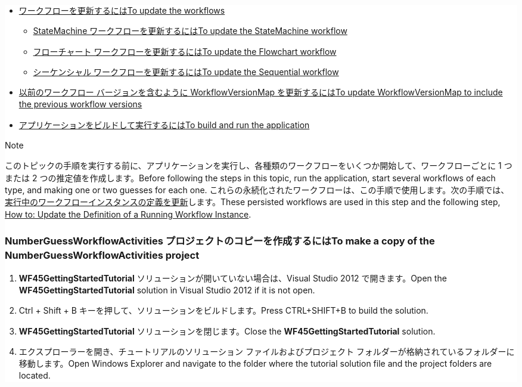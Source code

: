 - [<span data-ttu-id="b76a8-111">ワークフローを更新するには</span><span class="sxs-lookup"><span data-stu-id="b76a8-111">To update the workflows</span></span>](how-to-host-multiple-versions-of-a-workflow-side-by-side.md#BKMK_UpdateWorkflows)

  - [<span data-ttu-id="b76a8-112">StateMachine ワークフローを更新するには</span><span class="sxs-lookup"><span data-stu-id="b76a8-112">To update the StateMachine workflow</span></span>](how-to-host-multiple-versions-of-a-workflow-side-by-side.md#BKMK_UpdateStateMachine)

  - [<span data-ttu-id="b76a8-113">フローチャート ワークフローを更新するには</span><span class="sxs-lookup"><span data-stu-id="b76a8-113">To update the Flowchart workflow</span></span>](how-to-host-multiple-versions-of-a-workflow-side-by-side.md#BKMK_UpdateFlowchart)

  - [<span data-ttu-id="b76a8-114">シーケンシャル ワークフローを更新するには</span><span class="sxs-lookup"><span data-stu-id="b76a8-114">To update the Sequential workflow</span></span>](how-to-host-multiple-versions-of-a-workflow-side-by-side.md#BKMK_UpdateSequential)

- [<span data-ttu-id="b76a8-115">以前のワークフロー バージョンを含むように WorkflowVersionMap を更新するには</span><span class="sxs-lookup"><span data-stu-id="b76a8-115">To update WorkflowVersionMap to include the previous workflow versions</span></span>](how-to-host-multiple-versions-of-a-workflow-side-by-side.md#BKMK_UpdateWorkflowVersionMap)

- [<span data-ttu-id="b76a8-116">アプリケーションをビルドして実行するには</span><span class="sxs-lookup"><span data-stu-id="b76a8-116">To build and run the application</span></span>](how-to-host-multiple-versions-of-a-workflow-side-by-side.md#BKMK_BuildAndRun)

> [!NOTE]
> <span data-ttu-id="b76a8-117">このトピックの手順を実行する前に、アプリケーションを実行し、各種類のワークフローをいくつか開始して、ワークフローごとに 1 つまたは 2 つの推定値を作成します。</span><span class="sxs-lookup"><span data-stu-id="b76a8-117">Before following the steps in this topic, run the application, start several workflows of each type, and making one or two guesses for each one.</span></span> <span data-ttu-id="b76a8-118">これらの永続化されたワークフローは、この手順で使用します。次の手順では、 [実行中のワークフローインスタンスの定義を更新](how-to-update-the-definition-of-a-running-workflow-instance.md)します。</span><span class="sxs-lookup"><span data-stu-id="b76a8-118">These persisted workflows are used in this step and the following step, [How to: Update the Definition of a Running Workflow Instance](how-to-update-the-definition-of-a-running-workflow-instance.md).</span></span>

### <a name="to-make-a-copy-of-the-numberguessworkflowactivities-project"></a><a name="BKMK_BackupCopy"></a> <span data-ttu-id="b76a8-119">NumberGuessWorkflowActivities プロジェクトのコピーを作成するには</span><span class="sxs-lookup"><span data-stu-id="b76a8-119">To make a copy of the NumberGuessWorkflowActivities project</span></span>

1. <span data-ttu-id="b76a8-120">**WF45GettingStartedTutorial** ソリューションが開いていない場合は、Visual Studio 2012 で開きます。</span><span class="sxs-lookup"><span data-stu-id="b76a8-120">Open the **WF45GettingStartedTutorial** solution in Visual Studio 2012 if it is not open.</span></span>

2. <span data-ttu-id="b76a8-121">Ctrl + Shift + B キーを押して、ソリューションをビルドします。</span><span class="sxs-lookup"><span data-stu-id="b76a8-121">Press CTRL+SHIFT+B to build the solution.</span></span>

3. <span data-ttu-id="b76a8-122">**WF45GettingStartedTutorial** ソリューションを閉じます。</span><span class="sxs-lookup"><span data-stu-id="b76a8-122">Close the **WF45GettingStartedTutorial** solution.</span></span>

4. <span data-ttu-id="b76a8-123">エクスプローラーを開き、チュートリアルのソリューション ファイルおよびプロジェクト フォルダーが格納されているフォルダーに移動します。</span><span class="sxs-lookup"><span data-stu-id="b76a8-123">Open Windows Explorer and navigate to the folder where the tutorial solution file and the project folders are located.</span></span>
